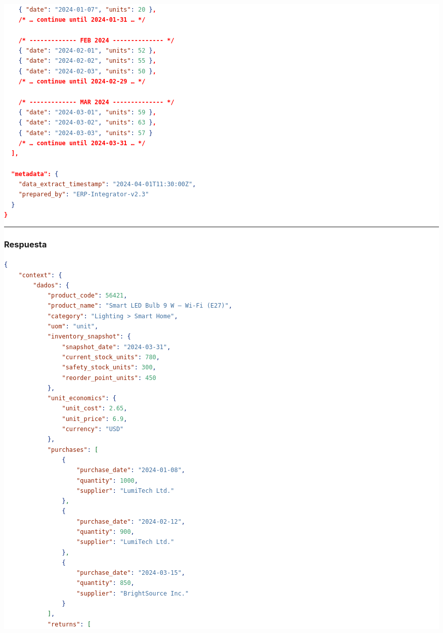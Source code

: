 ```json
    { "date": "2024-01-07", "units": 20 },
    /* … continue until 2024‑01‑31 … */

    /* ------------- FEB 2024 -------------- */
    { "date": "2024-02-01", "units": 52 },
    { "date": "2024-02-02", "units": 55 },
    { "date": "2024-02-03", "units": 50 },
    /* … continue until 2024‑02‑29 … */

    /* ------------- MAR 2024 -------------- */
    { "date": "2024-03-01", "units": 59 },
    { "date": "2024-03-02", "units": 63 },
    { "date": "2024-03-03", "units": 57 }
    /* … continue until 2024‑03‑31 … */
  ],

  "metadata": {
    "data_extract_timestamp": "2024-04-01T11:30:00Z",
    "prepared_by": "ERP‑Integrator‑v2.3"
  }
}
```

---

### Respuesta

```json
{
    "context": {
        "dados": {
            "product_code": 56421,
            "product_name": "Smart LED Bulb 9 W – Wi‑Fi (E27)",
            "category": "Lighting > Smart Home",
            "uom": "unit",
            "inventory_snapshot": {
                "snapshot_date": "2024-03-31",
                "current_stock_units": 780,
                "safety_stock_units": 300,
                "reorder_point_units": 450
            },
            "unit_economics": {
                "unit_cost": 2.65,
                "unit_price": 6.9,
                "currency": "USD"
            },
            "purchases": [
                {
                    "purchase_date": "2024-01-08",
                    "quantity": 1000,
                    "supplier": "LumiTech Ltd."
                },
                {
                    "purchase_date": "2024-02-12",
                    "quantity": 900,
                    "supplier": "LumiTech Ltd."
                },
                {
                    "purchase_date": "2024-03-15",
                    "quantity": 850,
                    "supplier": "BrightSource Inc."
                }
            ],
            "returns": [
```